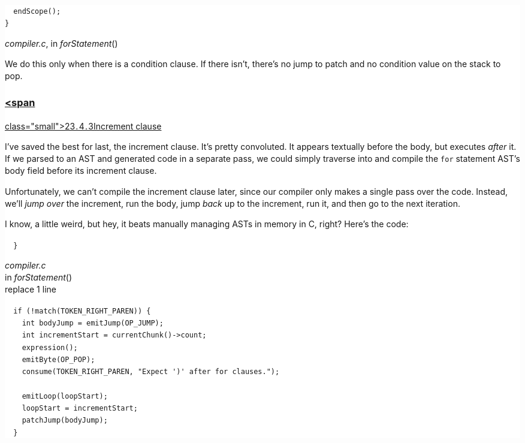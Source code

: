 ``` insert-after
  endScope();
}
```

</div>

<div class="source-file-narrow">

*compiler.c*, in *forStatement*()

</div>

We do this only when there is a condition clause. If there isn’t,
there’s no jump to patch and no condition value on the stack to pop.

### <a href="#increment-clause" id="increment-clause"><span
class="small">23 . 4 . 3</span>Increment clause</a>

I’ve saved the best for last, the increment clause. It’s pretty
convoluted. It appears textually before the body, but executes *after*
it. If we parsed to an AST and generated code in a separate pass, we
could simply traverse into and compile the `for` statement AST’s body
field before its increment clause.

Unfortunately, we can’t compile the increment clause later, since our
compiler only makes a single pass over the code. Instead, we’ll *jump
over* the increment, run the body, jump *back* up to the increment, run
it, and then go to the next iteration.

I know, a little weird, but hey, it beats manually managing ASTs in
memory in C, right? Here’s the code:

<div class="codehilite">

``` insert-before
  }
```

<div class="source-file">

*compiler.c*  
in *forStatement*()  
replace 1 line

</div>

``` insert
  if (!match(TOKEN_RIGHT_PAREN)) {
    int bodyJump = emitJump(OP_JUMP);
    int incrementStart = currentChunk()->count;
    expression();
    emitByte(OP_POP);
    consume(TOKEN_RIGHT_PAREN, "Expect ')' after for clauses.");

    emitLoop(loopStart);
    loopStart = incrementStart;
    patchJump(bodyJump);
  }
```
